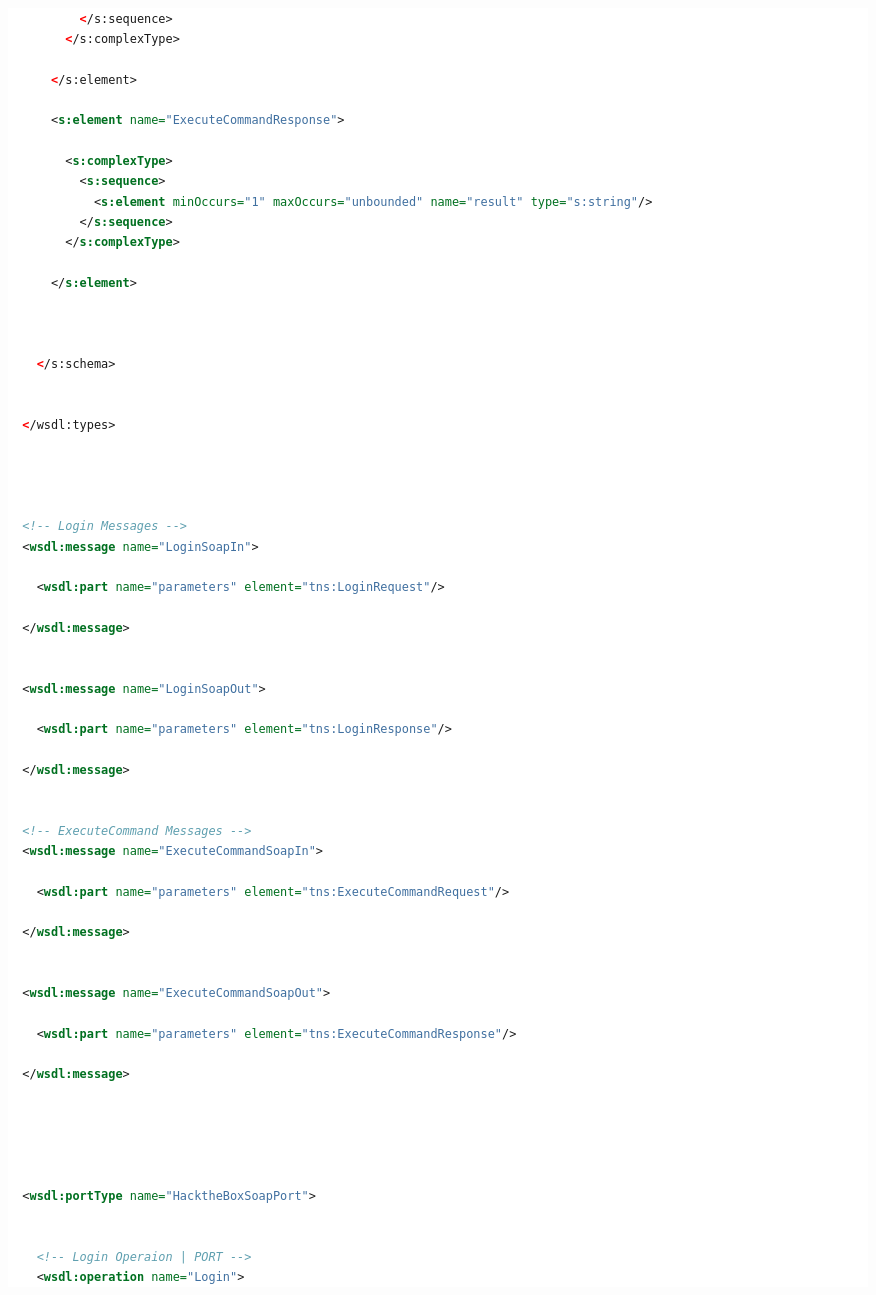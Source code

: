 ```xml
          </s:sequence>
        </s:complexType>
        
      </s:element>
      
      <s:element name="ExecuteCommandResponse">
        
        <s:complexType>
          <s:sequence>
            <s:element minOccurs="1" maxOccurs="unbounded" name="result" type="s:string"/>
          </s:sequence>
        </s:complexType>
        
      </s:element>
      
      
      
    </s:schema>
    
    
  </wsdl:types>
  
  
  
  
  <!-- Login Messages -->
  <wsdl:message name="LoginSoapIn">
    
    <wsdl:part name="parameters" element="tns:LoginRequest"/>
    
  </wsdl:message>
  
  
  <wsdl:message name="LoginSoapOut">
    
    <wsdl:part name="parameters" element="tns:LoginResponse"/>
    
  </wsdl:message>
  
  
  <!-- ExecuteCommand Messages -->
  <wsdl:message name="ExecuteCommandSoapIn">
    
    <wsdl:part name="parameters" element="tns:ExecuteCommandRequest"/>
    
  </wsdl:message>
  
  
  <wsdl:message name="ExecuteCommandSoapOut">
    
    <wsdl:part name="parameters" element="tns:ExecuteCommandResponse"/>
    
  </wsdl:message>
  
  
  
  
  
  <wsdl:portType name="HacktheBoxSoapPort">
    
    
    <!-- Login Operaion | PORT -->
    <wsdl:operation name="Login">
```